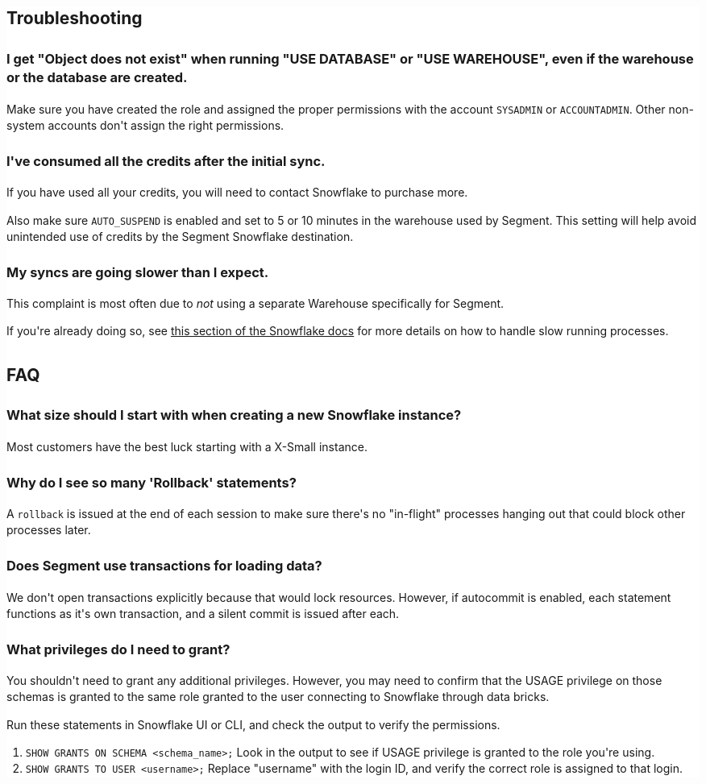 ## Troubleshooting

### I get "Object does not exist" when running "USE DATABASE" or "USE WAREHOUSE", even if the warehouse or the database are created.

Make sure you have created the role and assigned the proper permissions with the account `SYSADMIN` or `ACCOUNTADMIN`. Other non-system accounts don't assign the right permissions.

### I've consumed all the credits after the initial sync.

If you have used all your credits, you will need to contact Snowflake to purchase more.

Also make sure `AUTO_SUSPEND` is enabled and set to 5 or 10 minutes in the warehouse used by Segment. This setting will help avoid unintended use of credits by the Segment Snowflake destination.

### My syncs are going slower than I expect.

This complaint is most often due to _not_ using a separate Warehouse specifically for Segment.

If you're already doing so, see [this section of the Snowflake docs](https://docs.snowflake.net/manuals/user-guide/warehouses-load-monitoring.html#slow-query-performance) for more details on how to handle slow running processes.

## FAQ

### What size should I start with when creating a new Snowflake instance?

Most customers have the best luck starting with a X-Small instance.

### Why do I see so many 'Rollback' statements?

A `rollback` is issued at the end of each session to make sure there's no "in-flight" processes hanging out that could block other processes later.

### Does Segment use transactions for loading data?
We don't open transactions explicitly because that would lock resources. However, if autocommit is enabled, each statement functions as it's own transaction, and a silent commit is issued after each.

### What privileges do I need to grant?
You shouldn't need to grant any additional privileges. However, you may need to confirm that the USAGE privilege on those schemas is granted to the same role granted to the user connecting to Snowflake through data bricks.

Run these statements in Snowflake UI or CLI, and check the output to verify the permissions.

1. `SHOW GRANTS ON SCHEMA <schema_name>;`
   Look in the output to see if USAGE privilege is granted to the role you're using.
2. `SHOW GRANTS TO USER <username>;`
   Replace "username" with the login ID, and verify the correct role is assigned to that login.
